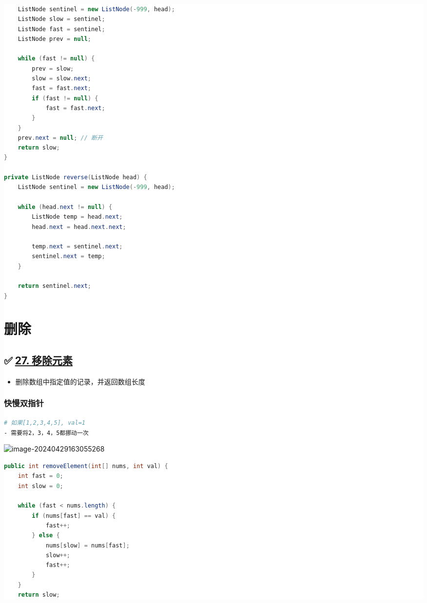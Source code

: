 ```java
    ListNode sentinel = new ListNode(-999, head);
    ListNode slow = sentinel;
    ListNode fast = sentinel;
    ListNode prev = null;

    while (fast != null) {
        prev = slow;
        slow = slow.next;
        fast = fast.next;
        if (fast != null) {
            fast = fast.next;
        }
    }
    prev.next = null; // 断开
    return slow;
}

private ListNode reverse(ListNode head) {
    ListNode sentinel = new ListNode(-999, head);

    while (head.next != null) {
        ListNode temp = head.next;
        head.next = head.next.next;

        temp.next = sentinel.next;
        sentinel.next = temp;
    }

    return sentinel.next;
}
```

# 删除

## ✅ [27. 移除元素](https://leetcode.cn/problems/remove-element/)

- 删除数组中指定值的记录，并返回数组长度

### 快慢双指针

```bash
# 如果[1,2,3,4,5], val=1
- 需要将2，3，4，5都挪动一次
```

![image-20240429163055268](https://erick-typora-image.oss-cn-shanghai.aliyuncs.com/img/image-20240429163055268.png)

```java
public int removeElement(int[] nums, int val) {
    int fast = 0;
    int slow = 0;

    while (fast < nums.length) {
        if (nums[fast] == val) {
            fast++;
        } else {
            nums[slow] = nums[fast];
            slow++;
            fast++;
        }
    }
    return slow;
```